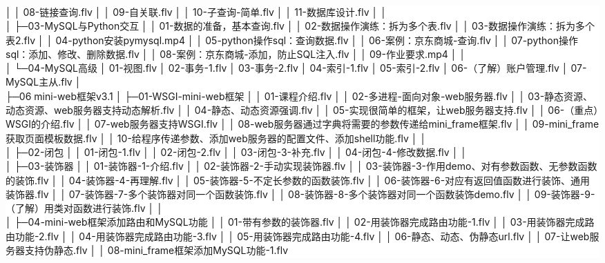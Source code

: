 │  │      08-链接查询.flv
│  │      09-自关联.flv
│  │      10-子查询-简单.flv
│  │      11-数据库设计.flv
│  │      
│  ├─03-MySQL与Python交互
│  │      01-数据的准备，基本查询.flv
│  │      02-数据操作演练：拆为多个表.flv
│  │      03-数据操作演练：拆为多个表2.flv
│  │      04-python安装pymysql.mp4
│  │      05-python操作sql：查询数据.flv
│  │      06-案例：京东商城-查询.flv
│  │      07-python操作sql：添加、修改、删除数据.flv
│  │      08-案例：京东商城-添加，防止SQL注入.flv
│  │      09-作业要求.mp4
│  │      
│  └─04-MySQL高级
│          01-视图.flv
│          02-事务-1.flv
│          03-事务-2.flv
│          04-索引-1.flv
│          05-索引-2.flv
│          06-（了解）账户管理.flv
│          07-MySQL主从.flv
│          
├─06 mini-web框架v3.1
│  ├─01-WSGI-mini-web框架
│  │      01-课程介绍.flv
│  │      02-多进程-面向对象-web服务器.flv
│  │      03-静态资源、动态资源、web服务器支持动态解析.flv
│  │      04-静态、动态资源强调.flv
│  │      05-实现很简单的框架，让web服务器支持.flv
│  │      06-（重点）WSGI的介绍.flv
│  │      07-web服务器支持WSGI.flv
│  │      08-web服务器通过字典将需要的参数传递给mini_frame框架.flv
│  │      09-mini_frame获取页面模板数据.flv
│  │      10-给程序传递参数、添加web服务器的配置文件、添加shell功能.flv
│  │      
│  ├─02-闭包
│  │      01-闭包-1.flv
│  │      02-闭包-2.flv
│  │      03-闭包-3-补充.flv
│  │      04-闭包-4-修改数据.flv
│  │      
│  ├─03-装饰器
│  │      01-装饰器-1-介绍.flv
│  │      02-装饰器-2-手动实现装饰器.flv
│  │      03-装饰器-3-作用demo、对有参数函数、无参数函数的装饰.flv
│  │      04-装饰器-4-再理解.flv
│  │      05-装饰器-5-不定长参数的函数装饰.flv
│  │      06-装饰器-6-对应有返回值函数进行装饰、通用装饰器.flv
│  │      07-装饰器-7-多个装饰器对同一个函数装饰.flv
│  │      08-装饰器-8-多个装饰器对同一个函数装饰demo.flv
│  │      09-装饰器-9-（了解）用类对函数进行装饰.flv
│  │      
│  ├─04-mini-web框架添加路由和MySQL功能
│  │      01-带有参数的装饰器.flv
│  │      02-用装饰器完成路由功能-1.flv
│  │      03-用装饰器完成路由功能-2.flv
│  │      04-用装饰器完成路由功能-3.flv
│  │      05-用装饰器完成路由功能-4.flv
│  │      06-静态、动态、伪静态url.flv
│  │      07-让web服务器支持伪静态.flv
│  │      08-mini_frame框架添加MySQL功能-1.flv
